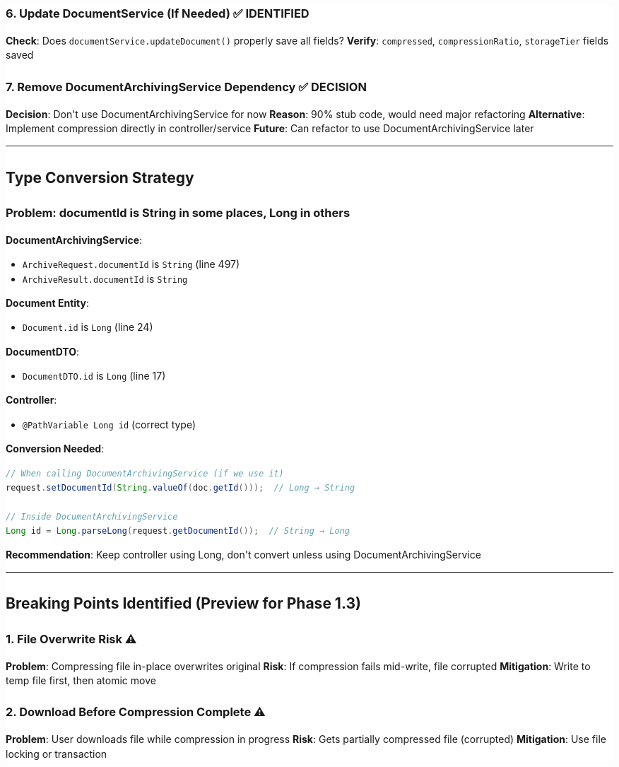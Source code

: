 ### 6. Update DocumentService (If Needed) ✅ IDENTIFIED
**Check**: Does `documentService.updateDocument()` properly save all fields?
**Verify**: `compressed`, `compressionRatio`, `storageTier` fields saved

### 7. Remove DocumentArchivingService Dependency ✅ DECISION
**Decision**: Don't use DocumentArchivingService for now
**Reason**: 90% stub code, would need major refactoring
**Alternative**: Implement compression directly in controller/service
**Future**: Can refactor to use DocumentArchivingService later

---

## Type Conversion Strategy

### Problem: documentId is String in some places, Long in others

**DocumentArchivingService**:
- `ArchiveRequest.documentId` is `String` (line 497)
- `ArchiveResult.documentId` is `String`

**Document Entity**:
- `Document.id` is `Long` (line 24)

**DocumentDTO**:
- `DocumentDTO.id` is `Long` (line 17)

**Controller**:
- `@PathVariable Long id` (correct type)

**Conversion Needed**:
```java
// When calling DocumentArchivingService (if we use it)
request.setDocumentId(String.valueOf(doc.getId()));  // Long → String

// Inside DocumentArchivingService
Long id = Long.parseLong(request.getDocumentId());  // String → Long
```

**Recommendation**: Keep controller using Long, don't convert unless using DocumentArchivingService

---

## Breaking Points Identified (Preview for Phase 1.3)

### 1. File Overwrite Risk ⚠️
**Problem**: Compressing file in-place overwrites original
**Risk**: If compression fails mid-write, file corrupted
**Mitigation**: Write to temp file first, then atomic move

### 2. Download Before Compression Complete ⚠️
**Problem**: User downloads file while compression in progress
**Risk**: Gets partially compressed file (corrupted)
**Mitigation**: Use file locking or transaction
